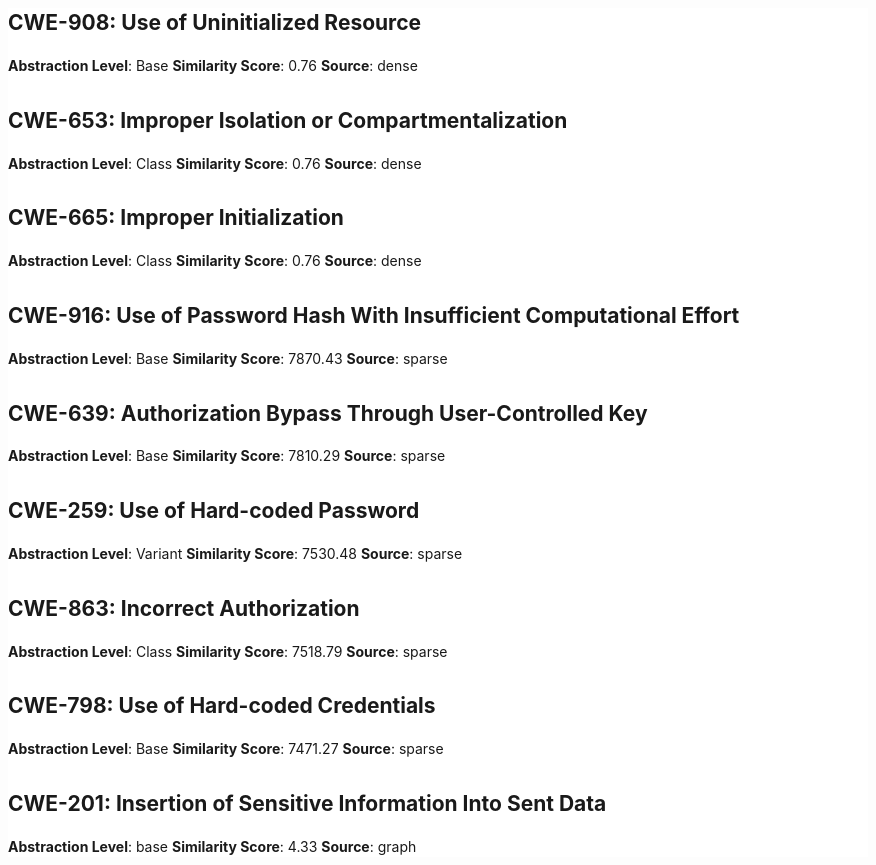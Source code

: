 ## CWE-908: Use of Uninitialized Resource
**Abstraction Level**: Base
**Similarity Score**: 0.76
**Source**: dense

## CWE-653: Improper Isolation or Compartmentalization
**Abstraction Level**: Class
**Similarity Score**: 0.76
**Source**: dense

## CWE-665: Improper Initialization
**Abstraction Level**: Class
**Similarity Score**: 0.76
**Source**: dense

## CWE-916: Use of Password Hash With Insufficient Computational Effort
**Abstraction Level**: Base
**Similarity Score**: 7870.43
**Source**: sparse

## CWE-639: Authorization Bypass Through User-Controlled Key
**Abstraction Level**: Base
**Similarity Score**: 7810.29
**Source**: sparse

## CWE-259: Use of Hard-coded Password
**Abstraction Level**: Variant
**Similarity Score**: 7530.48
**Source**: sparse

## CWE-863: Incorrect Authorization
**Abstraction Level**: Class
**Similarity Score**: 7518.79
**Source**: sparse

## CWE-798: Use of Hard-coded Credentials
**Abstraction Level**: Base
**Similarity Score**: 7471.27
**Source**: sparse

## CWE-201: Insertion of Sensitive Information Into Sent Data
**Abstraction Level**: base
**Similarity Score**: 4.33
**Source**: graph
